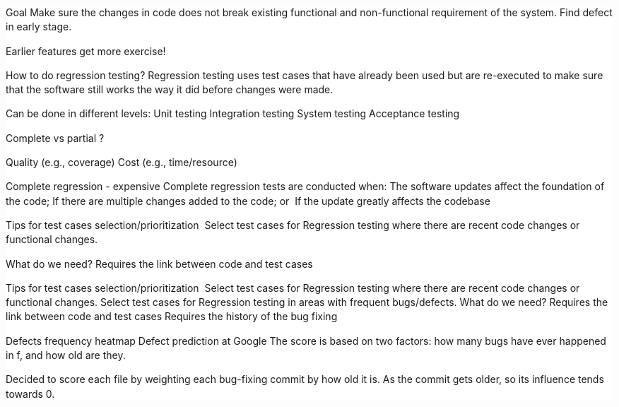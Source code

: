 Goal
Make sure the changes in code does not break existing functional and non-functional requirement of the system.
Find defect in early stage.



Earlier features get more exercise!


How to do regression testing?
Regression testing uses test cases that have already been used but are re-executed to make sure that the software still works the way it did before changes were made. 

Can be done in different levels:
Unit testing
Integration testing
System testing
Acceptance testing 

Complete vs partial ?



Quality (e.g., coverage) 
Cost (e.g., time/resource) 



Complete regression - expensive
Complete regression tests are conducted when:
The software updates affect the foundation of the code;
If there are multiple changes added to the code; or 
If the update greatly affects the codebase







Tips for test cases selection/prioritization
 Select test cases for Regression testing where there are recent code changes or functional changes.

What do we need?
Requires the link between code and test cases


Tips for test cases selection/prioritization
 Select test cases for Regression testing where there are recent code changes or functional changes.
Select test cases for Regression testing in areas with frequent bugs/defects.
What do we need?
Requires the link between code and test cases
Requires the history of the bug fixing 





Defects frequency heatmap
Defect prediction at Google
The score is based on two factors: how many bugs have ever happened in f, and how old are they. 

Decided to score each file by weighting each bug-fixing commit by how old it is. As the commit gets older, so its influence tends towards 0. 
